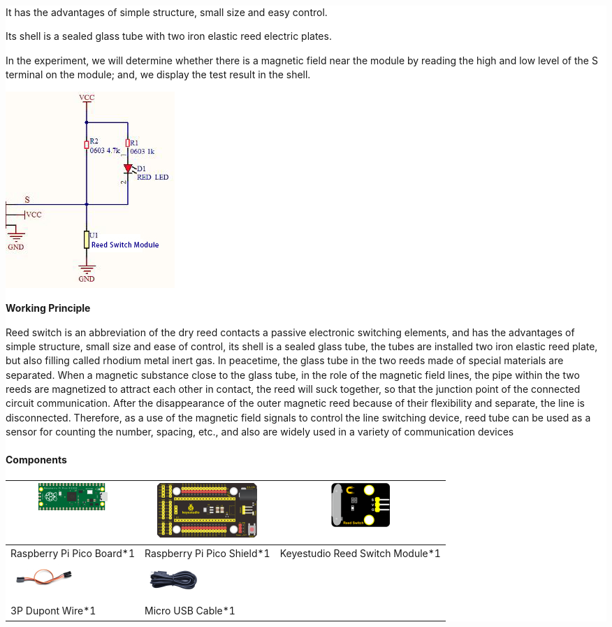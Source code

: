 It has the advantages of simple structure, small size and easy control.

Its shell is a sealed glass tube with two iron elastic reed electric plates.

In the experiment, we will determine whether there is a magnetic field near the module by reading the high and low level of the S terminal on the module; and, we display the test result in the shell.

![](media/a4a9a00f86be808be0a9c784a6960cd6.jpeg)

**Working Principle**

Reed switch is an abbreviation of the dry reed contacts a passive electronic switching elements, and has the advantages of simple structure, small size and ease of control, its shell is a sealed glass tube, the tubes are installed two iron elastic reed plate, but also filling called rhodium metal inert gas. In peacetime, the glass tube in the two reeds made of special materials are separated. When a magnetic substance close to the glass tube, in the role of the magnetic field lines, the pipe within the two reeds are magnetized to attract each other in contact, the reed will suck together, so that the junction point of the connected circuit communication. After the disappearance of the outer magnetic reed because of their flexibility and separate, the line is disconnected. Therefore, as a use of the magnetic field signals to control the line switching device, reed tube can be used as a sensor for counting the number, spacing, etc., and also are widely used in a variety of communication devices

#### **Components**

| ![image-20230504141413178](media/image-20230504141413178.png) | ![image-20230504141416361](media/image-20230504141416361.png) | ![image-20230504141437305](media/image-20230504141437305.png) |
| ------------------------------------------------------------ | ------------------------------------------------------------ | ------------------------------------------------------------ |
| Raspberry Pi Pico Board*1                                    | Raspberry Pi Pico Shield*1                                   | Keyestudio  Reed Switch Module*1                             |
| ![image-20230504141441433](media/image-20230504141441433.png) | ![image-20230504141444121](media/image-20230504141444121.png) |                                                              |
| 3P Dupont Wire*1                                             | Micro USB Cable*1                                            |                                                              |
